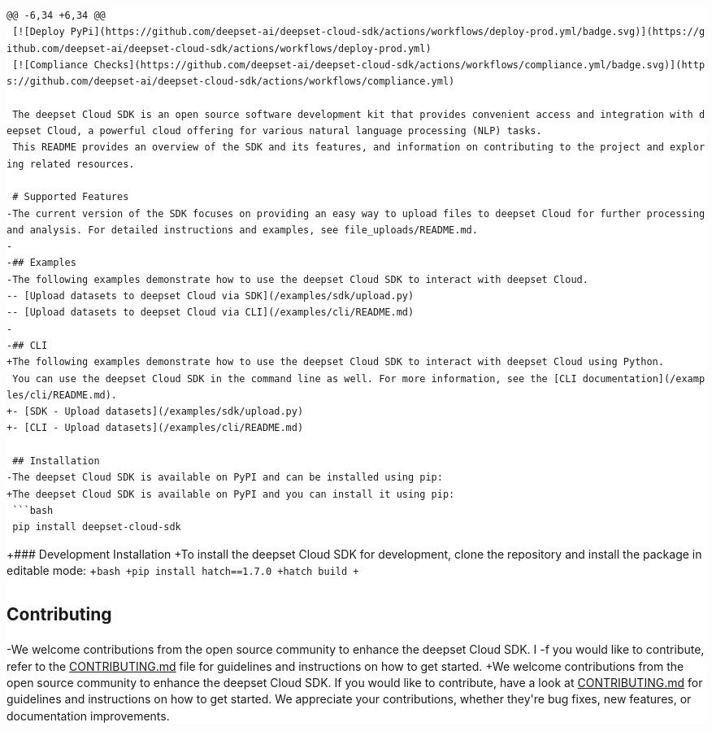 ```
@@ -6,34 +6,34 @@
 [![Deploy PyPi](https://github.com/deepset-ai/deepset-cloud-sdk/actions/workflows/deploy-prod.yml/badge.svg)](https://github.com/deepset-ai/deepset-cloud-sdk/actions/workflows/deploy-prod.yml)
 [![Compliance Checks](https://github.com/deepset-ai/deepset-cloud-sdk/actions/workflows/compliance.yml/badge.svg)](https://github.com/deepset-ai/deepset-cloud-sdk/actions/workflows/compliance.yml)
 
 The deepset Cloud SDK is an open source software development kit that provides convenient access and integration with deepset Cloud, a powerful cloud offering for various natural language processing (NLP) tasks.
 This README provides an overview of the SDK and its features, and information on contributing to the project and exploring related resources.
 
 # Supported Features
-The current version of the SDK focuses on providing an easy way to upload files to deepset Cloud for further processing and analysis. For detailed instructions and examples, see file_uploads/README.md.
-
-## Examples
-The following examples demonstrate how to use the deepset Cloud SDK to interact with deepset Cloud.
-- [Upload datasets to deepset Cloud via SDK](/examples/sdk/upload.py)
-- [Upload datasets to deepset Cloud via CLI](/examples/cli/README.md)
-
-## CLI
+The following examples demonstrate how to use the deepset Cloud SDK to interact with deepset Cloud using Python.
 You can use the deepset Cloud SDK in the command line as well. For more information, see the [CLI documentation](/examples/cli/README.md).
+- [SDK - Upload datasets](/examples/sdk/upload.py)
+- [CLI - Upload datasets](/examples/cli/README.md)
 
 ## Installation
-The deepset Cloud SDK is available on PyPI and can be installed using pip:
+The deepset Cloud SDK is available on PyPI and you can install it using pip:
 ```bash
 pip install deepset-cloud-sdk
 ```
 
+### Development Installation
+To install the deepset Cloud SDK for development, clone the repository and install the package in editable mode:
+```bash
+pip install hatch==1.7.0
+hatch build
+```
 
 ## Contributing
-We welcome contributions from the open source community to enhance the deepset Cloud SDK. I
-f you would like to contribute, refer to the [CONTRIBUTING.md](CONTRIBUTING.md) file for guidelines and instructions on how to get started.
+We welcome contributions from the open source community to enhance the deepset Cloud SDK. If you would like to contribute, have a look at [CONTRIBUTING.md](CONTRIBUTING.md) for guidelines and instructions on how to get started.
 We appreciate your contributions, whether they're bug fixes, new features, or documentation improvements.
 